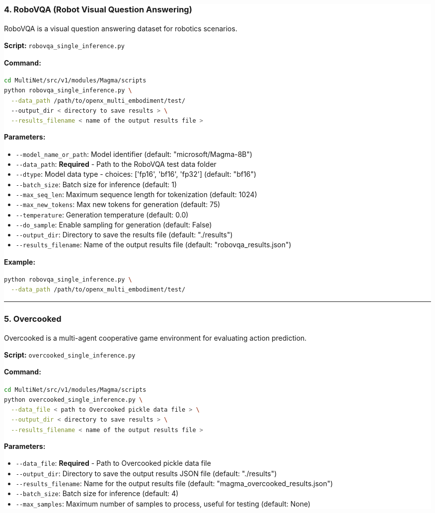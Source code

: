 
### 4. RoboVQA (Robot Visual Question Answering)

RoboVQA is a visual question answering dataset for robotics scenarios.

**Script:** `robovqa_single_inference.py`

**Command:**

```bash
cd MultiNet/src/v1/modules/Magma/scripts
python robovqa_single_inference.py \
  --data_path /path/to/openx_multi_embodiment/test/
  --output_dir < directory to save results > \
  --results_filename < name of the output results file >
```

**Parameters:**
- `--model_name_or_path`: Model identifier (default: "microsoft/Magma-8B")
- `--data_path`: **Required** - Path to the RoboVQA test data folder
- `--dtype`: Model data type - choices: ['fp16', 'bf16', 'fp32'] (default: "bf16")
- `--batch_size`: Batch size for inference (default: 1)
- `--max_seq_len`: Maximum sequence length for tokenization (default: 1024)
- `--max_new_tokens`: Max new tokens for generation (default: 75)
- `--temperature`: Generation temperature (default: 0.0)
- `--do_sample`: Enable sampling for generation (default: False)
- `--output_dir`: Directory to save the results file (default: "./results")
- `--results_filename`: Name of the output results file (default: "robovqa_results.json")

**Example:**

```bash
python robovqa_single_inference.py \
  --data_path /path/to/openx_multi_embodiment/test/
```

---

### 5. Overcooked

Overcooked is a multi-agent cooperative game environment for evaluating action prediction.

**Script:** `overcooked_single_inference.py`

**Command:**

```bash
cd MultiNet/src/v1/modules/Magma/scripts
python overcooked_single_inference.py \
  --data_file < path to Overcooked pickle data file > \
  --output_dir < directory to save results > \
  --results_filename < name of the output results file > 
```

**Parameters:**
- `--data_file`: **Required** - Path to Overcooked pickle data file
- `--output_dir`: Directory to save the output results JSON file (default: "./results")
- `--results_filename`: Name for the output results file (default: "magma_overcooked_results.json")
- `--batch_size`: Batch size for inference (default: 4)
- `--max_samples`: Maximum number of samples to process, useful for testing (default: None)

